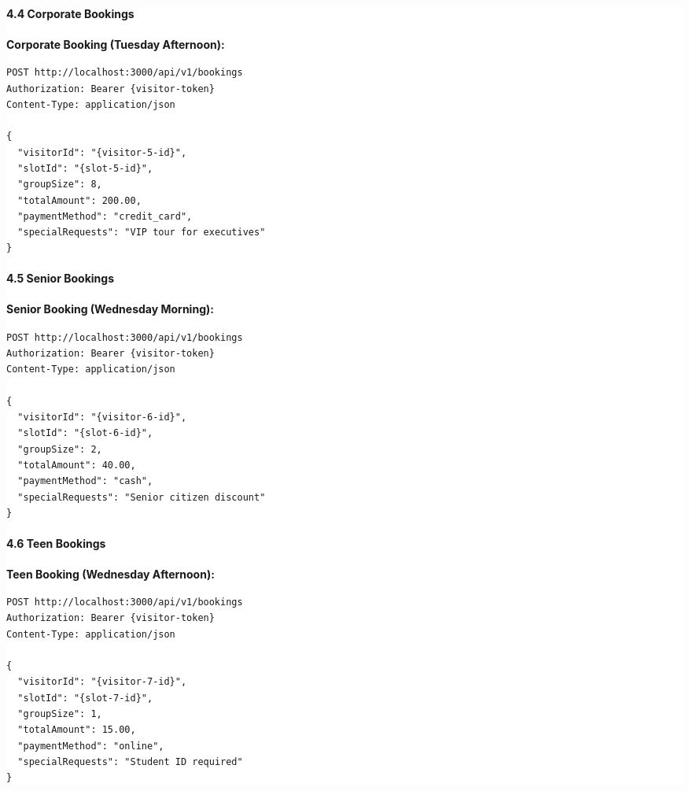 
#### 4.4 Corporate Bookings

**Corporate Booking (Tuesday Afternoon):**
```http
POST http://localhost:3000/api/v1/bookings
Authorization: Bearer {visitor-token}
Content-Type: application/json

{
  "visitorId": "{visitor-5-id}",
  "slotId": "{slot-5-id}",
  "groupSize": 8,
  "totalAmount": 200.00,
  "paymentMethod": "credit_card",
  "specialRequests": "VIP tour for executives"
}
```

#### 4.5 Senior Bookings

**Senior Booking (Wednesday Morning):**
```http
POST http://localhost:3000/api/v1/bookings
Authorization: Bearer {visitor-token}
Content-Type: application/json

{
  "visitorId": "{visitor-6-id}",
  "slotId": "{slot-6-id}",
  "groupSize": 2,
  "totalAmount": 40.00,
  "paymentMethod": "cash",
  "specialRequests": "Senior citizen discount"
}
```

#### 4.6 Teen Bookings

**Teen Booking (Wednesday Afternoon):**
```http
POST http://localhost:3000/api/v1/bookings
Authorization: Bearer {visitor-token}
Content-Type: application/json

{
  "visitorId": "{visitor-7-id}",
  "slotId": "{slot-7-id}",
  "groupSize": 1,
  "totalAmount": 15.00,
  "paymentMethod": "online",
  "specialRequests": "Student ID required"
}
```
